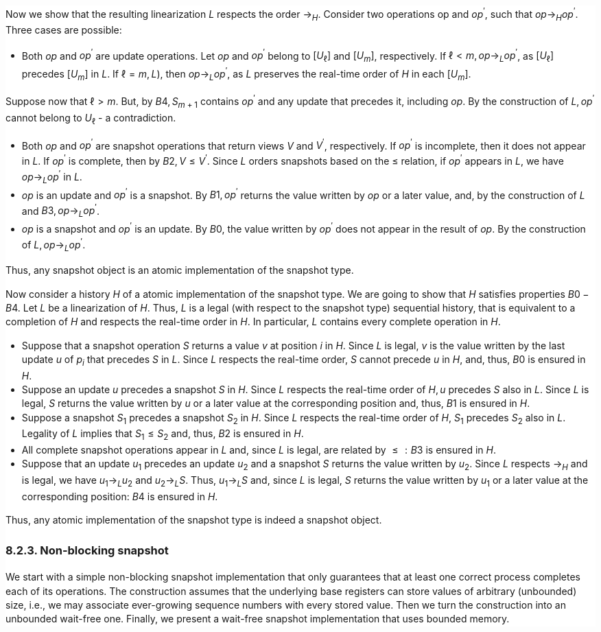 Now we show that the resulting linearization $L$ respects the order $\rightarrow_{H}$. Consider two operations op and $o p^{\prime}$, such that $o p \rightarrow_{H} o p^{\prime}$. Three cases are possible:

- Both $o p$ and $o p^{\prime}$ are update operations. Let $o p$ and $o p^{\prime}$ belong to $\left[U_{\ell}\right]$ and $\left[U_{m}\right]$, respectively. If $\ell<m, o p \rightarrow_{L} o p^{\prime}$, as $\left[U_{\ell}\right]$ precedes $\left[U_{m}\right]$ in $L$. If $\left.\ell=m, L\right)$, then $o p \rightarrow_{L} o p^{\prime}$, as $L$ preserves the real-time order of $H$ in each $\left[U_{m}\right]$.

Suppose now that $\ell>m$. But, by $B 4, S_{m+1}$ contains $o p^{\prime}$ and any update that precedes it, including $o p$. By the construction of $L, o p^{\prime}$ cannot belong to $U_{\ell}$ - a contradiction.

- Both $o p$ and $o p^{\prime}$ are snapshot operations that return views $V$ and $V^{\prime}$, respectively. If $o p^{\prime}$ is incomplete, then it does not appear in $L$. If $o p^{\prime}$ is complete, then by $B 2, V \leq V^{\prime}$. Since $L$ orders snapshots based on the $\leq$ relation, if $o p^{\prime}$ appears in $L$, we have $o p \rightarrow_{L} o p^{\prime}$ in $L$.
- $o p$ is an update and $o p^{\prime}$ is a snapshot. By $B 1, o p^{\prime}$ returns the value written by $o p$ or a later value, and, by the construction of $L$ and $B 3, o p \rightarrow_{L} o p^{\prime}$.
- $o p$ is a snapshot and $o p^{\prime}$ is an update. By $B 0$, the value written by $o p^{\prime}$ does not appear in the result of $o p$. By the construction of $L, o p \rightarrow_{L} o p^{\prime}$.

Thus, any snapshot object is an atomic implementation of the snapshot type.

Now consider a history $H$ of a atomic implementation of the snapshot type. We are going to show that $H$ satisfies properties $B 0-B 4$. Let $L$ be a linearization of $H$. Thus, $L$ is a legal (with respect to the snapshot type) sequential history, that is equivalent to a completion of $H$ and respects the real-time order in $H$. In particular, $L$ contains every complete operation in $H$.

- Suppose that a snapshot operation $S$ returns a value $v$ at position $i$ in $H$. Since $L$ is legal, $v$ is the value written by the last update $u$ of $p_{i}$ that precedes $S$ in $L$. Since $L$ respects the real-time order, $S$ cannot precede $u$ in $H$, and, thus, $B 0$ is ensured in $H$.
- Suppose an update $u$ precedes a snapshot $S$ in $H$. Since $L$ respects the real-time order of $H, u$ precedes $S$ also in $L$. Since $L$ is legal, $S$ returns the value written by $u$ or a later value at the corresponding position and, thus, $B 1$ is ensured in $H$.
- Suppose a snapshot $S_{1}$ precedes a snapshot $S_{2}$ in $H$. Since $L$ respects the real-time order of $H$, $S_{1}$ precedes $S_{2}$ also in $L$. Legality of $L$ implies that $S_{1} \leq S_{2}$ and, thus, $B 2$ is ensured in $H$.
- All complete snapshot operations appear in $L$ and, since $L$ is legal, are related by $\leq: B 3$ is ensured in $H$.
- Suppose that an update $u_{1}$ precedes an update $u_{2}$ and a snapshot $S$ returns the value written by $u_{2}$. Since $L$ respects $\rightarrow_{H}$ and is legal, we have $u_{1} \rightarrow_{L} u_{2}$ and $u_{2} \rightarrow_{L} S$. Thus, $u_{1} \rightarrow_{L} S$ and, since $L$ is legal, $S$ returns the value written by $u_{1}$ or a later value at the corresponding position: $B 4$ is ensured in $H$.

Thus, any atomic implementation of the snapshot type is indeed a snapshot object.

### 8.2.3. Non-blocking snapshot

We start with a simple non-blocking snapshot implementation that only guarantees that at least one correct process completes each of its operations. The construction assumes that the underlying base registers can store values of arbitrary (unbounded) size, i.e., we may associate ever-growing sequence numbers with every stored value. Then we turn the construction into an unbounded wait-free one. Finally, we present a wait-free snapshot implementation that uses bounded memory.

